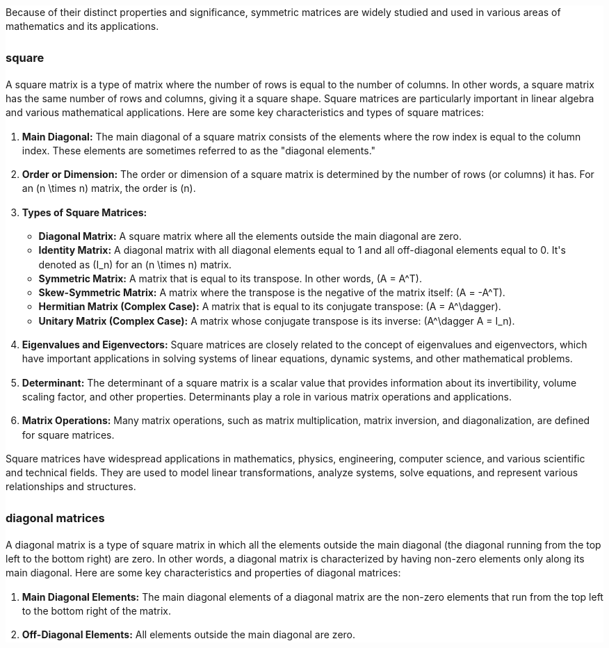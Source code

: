 Because of their distinct properties and significance, symmetric matrices are widely studied and used in various areas of mathematics and its applications.


### square
A square matrix is a type of matrix where the number of rows is equal to the number of columns. In other words, a square matrix has the same number of rows and columns, giving it a square shape. Square matrices are particularly important in linear algebra and various mathematical applications. Here are some key characteristics and types of square matrices:

1. **Main Diagonal:** The main diagonal of a square matrix consists of the elements where the row index is equal to the column index. These elements are sometimes referred to as the "diagonal elements."

2. **Order or Dimension:** The order or dimension of a square matrix is determined by the number of rows (or columns) it has. For an \(n \times n\) matrix, the order is \(n\).

3. **Types of Square Matrices:**
   - **Diagonal Matrix:** A square matrix where all the elements outside the main diagonal are zero.
   - **Identity Matrix:** A diagonal matrix with all diagonal elements equal to 1 and all off-diagonal elements equal to 0. It's denoted as \(I_n\) for an \(n \times n\) matrix.
   - **Symmetric Matrix:** A matrix that is equal to its transpose. In other words, \(A = A^T\).
   - **Skew-Symmetric Matrix:** A matrix where the transpose is the negative of the matrix itself: \(A = -A^T\).
   - **Hermitian Matrix (Complex Case):** A matrix that is equal to its conjugate transpose: \(A = A^\dagger\).
   - **Unitary Matrix (Complex Case):** A matrix whose conjugate transpose is its inverse: \(A^\dagger A = I_n\).

4. **Eigenvalues and Eigenvectors:** Square matrices are closely related to the concept of eigenvalues and eigenvectors, which have important applications in solving systems of linear equations, dynamic systems, and other mathematical problems.

5. **Determinant:** The determinant of a square matrix is a scalar value that provides information about its invertibility, volume scaling factor, and other properties. Determinants play a role in various matrix operations and applications.

6. **Matrix Operations:** Many matrix operations, such as matrix multiplication, matrix inversion, and diagonalization, are defined for square matrices.

Square matrices have widespread applications in mathematics, physics, engineering, computer science, and various scientific and technical fields. They are used to model linear transformations, analyze systems, solve equations, and represent various relationships and structures.


### diagonal matrices

A diagonal matrix is a type of square matrix in which all the elements outside the main diagonal (the diagonal running from the top left to the bottom right) are zero. In other words, a diagonal matrix is characterized by having non-zero elements only along its main diagonal. Here are some key characteristics and properties of diagonal matrices:

1. **Main Diagonal Elements:** The main diagonal elements of a diagonal matrix are the non-zero elements that run from the top left to the bottom right of the matrix.

2. **Off-Diagonal Elements:** All elements outside the main diagonal are zero.
